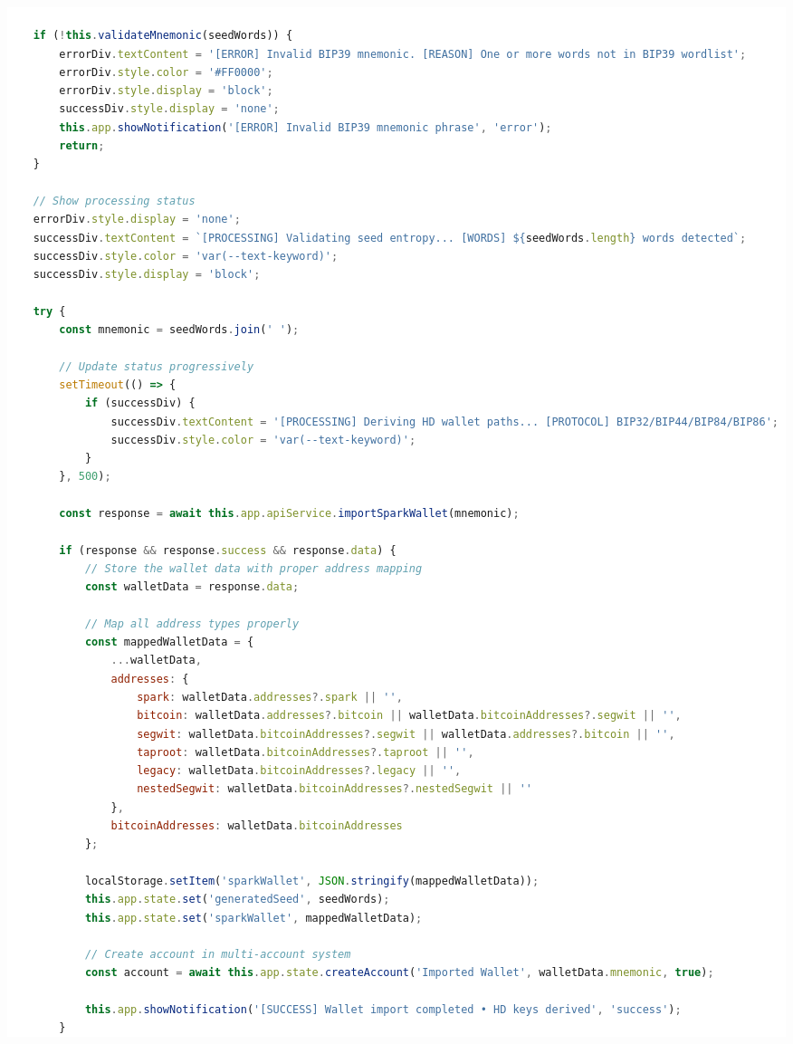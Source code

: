 ```javascript
    
    if (!this.validateMnemonic(seedWords)) {
        errorDiv.textContent = '[ERROR] Invalid BIP39 mnemonic. [REASON] One or more words not in BIP39 wordlist';
        errorDiv.style.color = '#FF0000';
        errorDiv.style.display = 'block';
        successDiv.style.display = 'none';
        this.app.showNotification('[ERROR] Invalid BIP39 mnemonic phrase', 'error');
        return;
    }
    
    // Show processing status
    errorDiv.style.display = 'none';
    successDiv.textContent = `[PROCESSING] Validating seed entropy... [WORDS] ${seedWords.length} words detected`;
    successDiv.style.color = 'var(--text-keyword)';
    successDiv.style.display = 'block';
    
    try {
        const mnemonic = seedWords.join(' ');
        
        // Update status progressively
        setTimeout(() => {
            if (successDiv) {
                successDiv.textContent = '[PROCESSING] Deriving HD wallet paths... [PROTOCOL] BIP32/BIP44/BIP84/BIP86';
                successDiv.style.color = 'var(--text-keyword)';
            }
        }, 500);
        
        const response = await this.app.apiService.importSparkWallet(mnemonic);
        
        if (response && response.success && response.data) {
            // Store the wallet data with proper address mapping
            const walletData = response.data;
            
            // Map all address types properly
            const mappedWalletData = {
                ...walletData,
                addresses: {
                    spark: walletData.addresses?.spark || '',
                    bitcoin: walletData.addresses?.bitcoin || walletData.bitcoinAddresses?.segwit || '',
                    segwit: walletData.bitcoinAddresses?.segwit || walletData.addresses?.bitcoin || '',
                    taproot: walletData.bitcoinAddresses?.taproot || '',
                    legacy: walletData.bitcoinAddresses?.legacy || '',
                    nestedSegwit: walletData.bitcoinAddresses?.nestedSegwit || ''
                },
                bitcoinAddresses: walletData.bitcoinAddresses
            };
            
            localStorage.setItem('sparkWallet', JSON.stringify(mappedWalletData));
            this.app.state.set('generatedSeed', seedWords);
            this.app.state.set('sparkWallet', mappedWalletData);
            
            // Create account in multi-account system
            const account = await this.app.state.createAccount('Imported Wallet', walletData.mnemonic, true);
            
            this.app.showNotification('[SUCCESS] Wallet import completed • HD keys derived', 'success');
        }
```